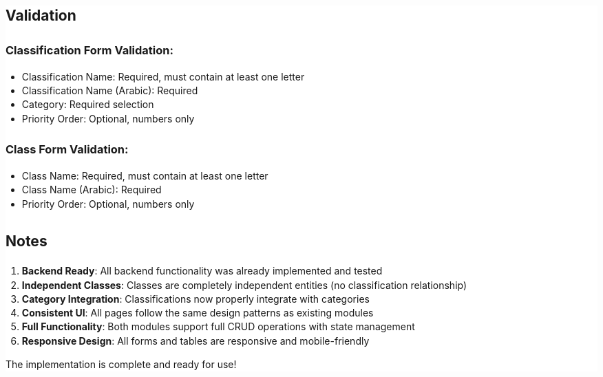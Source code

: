## Validation

### Classification Form Validation:
- Classification Name: Required, must contain at least one letter
- Classification Name (Arabic): Required
- Category: Required selection
- Priority Order: Optional, numbers only

### Class Form Validation:
- Class Name: Required, must contain at least one letter
- Class Name (Arabic): Required
- Priority Order: Optional, numbers only

## Notes

1. **Backend Ready**: All backend functionality was already implemented and tested
2. **Independent Classes**: Classes are completely independent entities (no classification relationship)
3. **Category Integration**: Classifications now properly integrate with categories
4. **Consistent UI**: All pages follow the same design patterns as existing modules
5. **Full Functionality**: Both modules support full CRUD operations with state management
6. **Responsive Design**: All forms and tables are responsive and mobile-friendly

The implementation is complete and ready for use!

